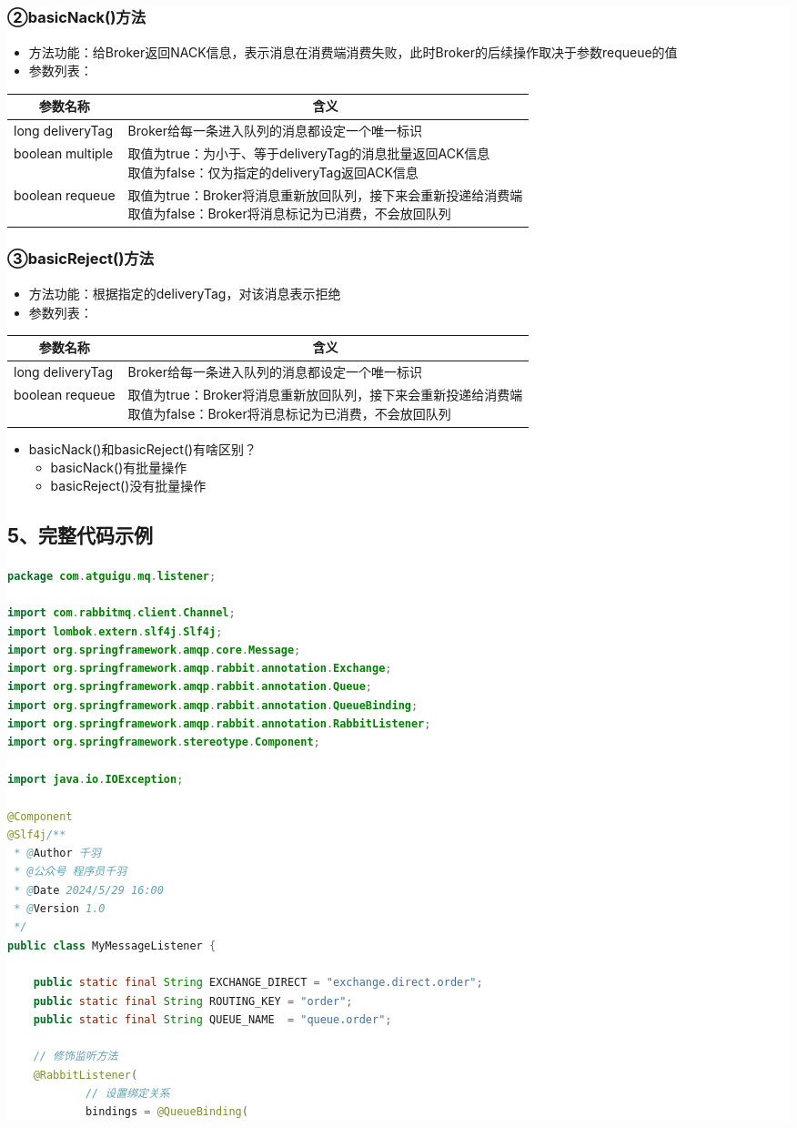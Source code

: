 

### ②basicNack()方法

- 方法功能：给Broker返回NACK信息，表示消息在消费端消费失败，此时Broker的后续操作取决于参数requeue的值
- 参数列表：

| 参数名称         | 含义                                                         |
| ---------------- | ------------------------------------------------------------ |
| long deliveryTag | Broker给每一条进入队列的消息都设定一个唯一标识               |
| boolean multiple | 取值为true：为小于、等于deliveryTag的消息批量返回ACK信息<br/>取值为false：仅为指定的deliveryTag返回ACK信息 |
| boolean requeue  | 取值为true：Broker将消息重新放回队列，接下来会重新投递给消费端<br/>取值为false：Broker将消息标记为已消费，不会放回队列 |



### ③basicReject()方法

- 方法功能：根据指定的deliveryTag，对该消息表示拒绝
- 参数列表：

| 参数名称         | 含义                                                         |
| ---------------- | ------------------------------------------------------------ |
| long deliveryTag | Broker给每一条进入队列的消息都设定一个唯一标识               |
| boolean requeue  | 取值为true：Broker将消息重新放回队列，接下来会重新投递给消费端<br/>取值为false：Broker将消息标记为已消费，不会放回队列 |

- basicNack()和basicReject()有啥区别？
  - basicNack()有批量操作
  - basicReject()没有批量操作



## 5、完整代码示例

```java
package com.atguigu.mq.listener;

import com.rabbitmq.client.Channel;
import lombok.extern.slf4j.Slf4j;
import org.springframework.amqp.core.Message;
import org.springframework.amqp.rabbit.annotation.Exchange;
import org.springframework.amqp.rabbit.annotation.Queue;
import org.springframework.amqp.rabbit.annotation.QueueBinding;
import org.springframework.amqp.rabbit.annotation.RabbitListener;
import org.springframework.stereotype.Component;

import java.io.IOException;

@Component
@Slf4j/**
 * @Author 千羽
 * @公众号 程序员千羽
 * @Date 2024/5/29 16:00
 * @Version 1.0
 */
public class MyMessageListener {

    public static final String EXCHANGE_DIRECT = "exchange.direct.order";
    public static final String ROUTING_KEY = "order";
    public static final String QUEUE_NAME  = "queue.order";

    // 修饰监听方法
    @RabbitListener(
            // 设置绑定关系
            bindings = @QueueBinding(
```
